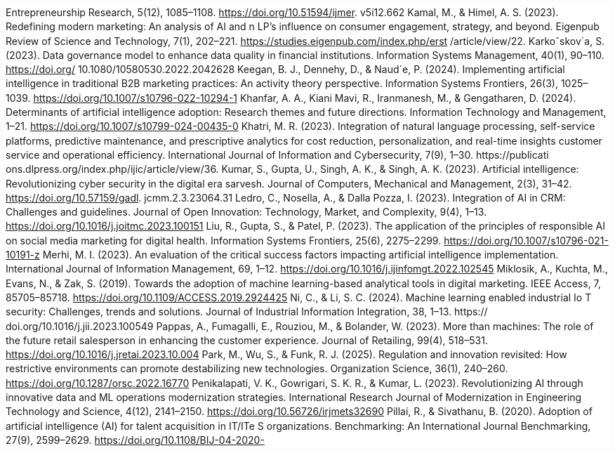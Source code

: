 Entrepreneurship Research, 5(12), 1085–1108. https://doi.org/10.51594/ijmer. 
v5i12.662
Kamal, M., & Himel, A. S. (2023). Redefining modern marketing: An analysis of AI and 
n LP’s influence on consumer engagement, strategy, and beyond. Eigenpub Review of 
Science and Technology, 7(1), 202–221. https://studies.eigenpub.com/index.php/erst 
/article/view/22.
Karkoˇskov´a, S. (2023). Data governance model to enhance data quality in financial 
institutions. Information Systems Management, 40(1), 90–110. https://doi.org/ 
10.1080/10580530.2022.2042628
Keegan, B. J., Dennehy, D., & Naud´e, P. (2024). Implementing artificial intelligence in 
traditional B2B marketing practices: An activity theory perspective. Information 
Systems Frontiers, 26(3), 1025–1039. https://doi.org/10.1007/s10796-022-10294-1
Khanfar, A. A., Kiani Mavi, R., Iranmanesh, M., & Gengatharen, D. (2024). Determinants 
of artificial intelligence adoption: Research themes and future directions. Information 
Technology and Management, 1–21. https://doi.org/10.1007/s10799-024-00435-0
Khatri, M. R. (2023). Integration of natural language processing, self-service platforms, 
predictive maintenance, and prescriptive analytics for cost reduction, 
personalization, and real-time insights customer service and operational efficiency. 
International Journal of Information and Cybersecurity, 7(9), 1–30. https://publicati 
ons.dlpress.org/index.php/ijic/article/view/36.
Kumar, S., Gupta, U., Singh, A. K., & Singh, A. K. (2023). Artificial intelligence: 
Revolutionizing cyber security in the digital era sarvesh. Journal of Computers, 
Mechanical and Management, 2(3), 31–42. https://doi.org/10.57159/gadl. 
jcmm.2.3.23064.31
Ledro, C., Nosella, A., & Dalla Pozza, I. (2023). Integration of AI in CRM: Challenges and 
guidelines. Journal of Open Innovation: Technology, Market, and Complexity, 9(4), 
1–13. https://doi.org/10.1016/j.joitmc.2023.100151
Liu, R., Gupta, S., & Patel, P. (2023). The application of the principles of responsible AI 
on social media marketing for digital health. Information Systems Frontiers, 25(6), 
2275–2299. https://doi.org/10.1007/s10796-021-10191-z
Merhi, M. I. (2023). An evaluation of the critical success factors impacting artificial 
intelligence implementation. International Journal of Information Management, 69, 
1–12. https://doi.org/10.1016/j.ijinfomgt.2022.102545
Miklosik, A., Kuchta, M., Evans, N., & Zak, S. (2019). Towards the adoption of machine 
learning-based analytical tools in digital marketing. IEEE Access, 7, 85705–85718. 
https://doi.org/10.1109/ACCESS.2019.2924425
Ni, C., & Li, S. C. (2024). Machine learning enabled industrial Io T security: Challenges, 
trends and solutions. Journal of Industrial Information Integration, 38, 1–13. https:// 
doi.org/10.1016/j.jii.2023.100549
Pappas, A., Fumagalli, E., Rouziou, M., & Bolander, W. (2023). More than machines: The 
role of the future retail salesperson in enhancing the customer experience. Journal of 
Retailing, 99(4), 518–531. https://doi.org/10.1016/j.jretai.2023.10.004
Park, M., Wu, S., & Funk, R. J. (2025). Regulation and innovation revisited: How 
restrictive environments can promote destabilizing new technologies. Organization 
Science, 36(1), 240–260. https://doi.org/10.1287/orsc.2022.16770
Penikalapati, V. K., Gowrigari, S. K. R., & Kumar, L. (2023). Revolutionizing AI through 
innovative data and ML operations modernization strategies. International Research 
Journal of Modernization in Engineering Technology and Science, 4(12), 2141–2150. 
https://doi.org/10.56726/irjmets32690
Pillai, R., & Sivathanu, B. (2020). Adoption of artificial intelligence (AI) for talent 
acquisition in IT/ITe S organizations. Benchmarking: An International 
Journal Benchmarking, 27(9), 2599–2629. https://doi.org/10.1108/BIJ-04-2020- 

